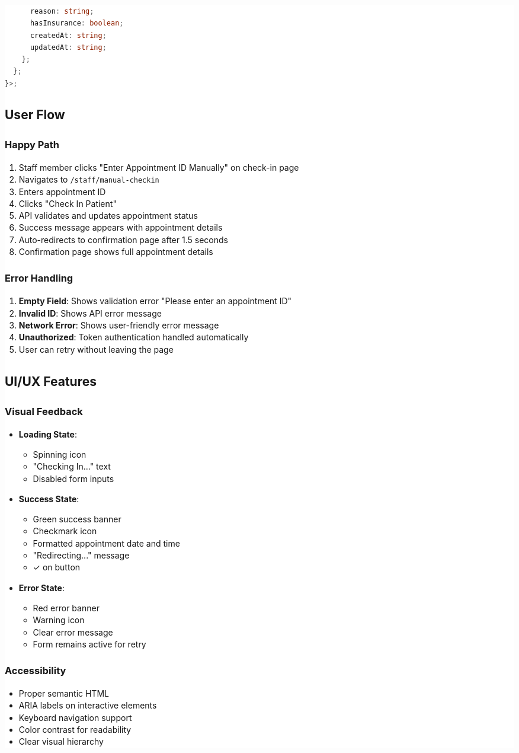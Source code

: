 ```typescript
      reason: string;
      hasInsurance: boolean;
      createdAt: string;
      updatedAt: string;
    };
  };
}>;
```

## User Flow

### Happy Path
1. Staff member clicks "Enter Appointment ID Manually" on check-in page
2. Navigates to `/staff/manual-checkin`
3. Enters appointment ID
4. Clicks "Check In Patient"
5. API validates and updates appointment status
6. Success message appears with appointment details
7. Auto-redirects to confirmation page after 1.5 seconds
8. Confirmation page shows full appointment details

### Error Handling
1. **Empty Field**: Shows validation error "Please enter an appointment ID"
2. **Invalid ID**: Shows API error message
3. **Network Error**: Shows user-friendly error message
4. **Unauthorized**: Token authentication handled automatically
5. User can retry without leaving the page

## UI/UX Features

### Visual Feedback
- **Loading State**: 
  - Spinning icon
  - "Checking In..." text
  - Disabled form inputs

- **Success State**:
  - Green success banner
  - Checkmark icon
  - Formatted appointment date and time
  - "Redirecting..." message
  - ✓ on button

- **Error State**:
  - Red error banner
  - Warning icon
  - Clear error message
  - Form remains active for retry

### Accessibility
- Proper semantic HTML
- ARIA labels on interactive elements
- Keyboard navigation support
- Color contrast for readability
- Clear visual hierarchy
